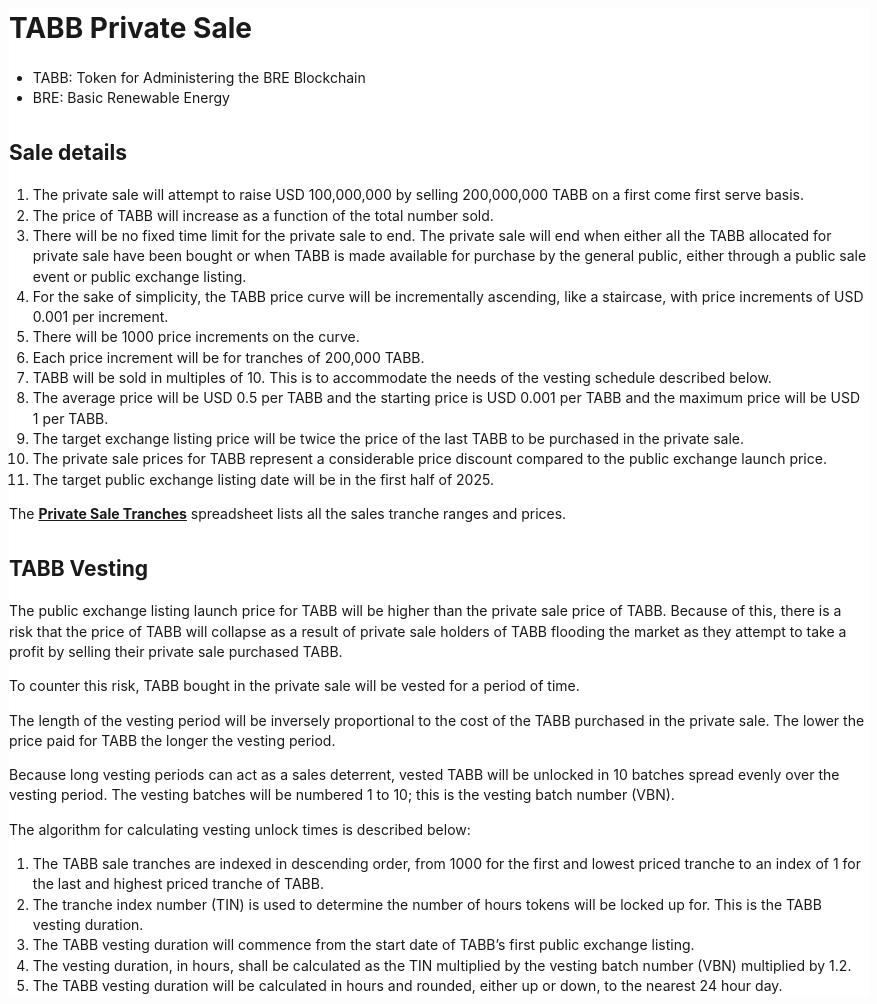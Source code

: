 # **TABB Private Sale** 

- TABB: Token for Administering the BRE Blockchain 
- BRE: Basic Renewable Energy

## **Sale details**

1. The private sale will attempt to raise USD 100,000,000 by selling 200,000,000 TABB on a first come first serve basis. 
2. The price of TABB will increase as a function of the total number sold. 
3. There will be no fixed time limit for the private sale to end. The private sale will end when either all the TABB allocated for private sale have been bought or when TABB is made available for purchase by the general public, either through a public sale event or public exchange listing.
4. For the sake of simplicity, the TABB price curve will be incrementally ascending, like a staircase, with price increments of USD 0.001 per increment. 
5. There will be 1000 price increments on the curve. 
6. Each price increment will be for tranches of 200,000 TABB.
7. TABB will be sold in multiples of 10. This is to accommodate the needs of the vesting schedule described below.
8. The average price will be USD 0.5 per TABB and the starting price is USD 0.001 per TABB and the maximum price will be USD 1 per TABB.
9. The target exchange listing price will be twice the price of the last TABB to be purchased in the private sale.
10. The private sale prices for TABB represent a considerable price discount compared to the public exchange launch price.
11. The target public exchange listing date will be in the first half of 2025.

The [**Private Sale Tranches**](https://tabbre.com/documents/investors/privateSale/TABB_Private_SaleModel_20240905-PrivateSaleVestingPeriods.pdf) spreadsheet lists all the sales tranche ranges and prices.

## **TABB Vesting**

The public exchange listing launch price for TABB will be higher than the private sale price of TABB. Because of this, there is a risk that the price of TABB will collapse as a result of private sale holders of TABB flooding the market as they attempt to take a profit by selling their private sale purchased TABB.

To counter this risk, TABB bought in the private sale will be vested for a period of time. 

The length of the vesting period will be inversely proportional to the cost of the TABB purchased in the private sale. The lower the price paid for TABB the longer the vesting period.

Because long vesting periods can act as a sales deterrent, vested TABB will be unlocked in 10 batches spread evenly over the vesting period. The vesting batches will be numbered 1 to 10; this is the vesting batch number (VBN).

The algorithm for calculating vesting unlock times is described below:

1. The TABB sale tranches are indexed in descending order, from 1000 for the first and lowest priced tranche to an index of 1 for the last and highest priced tranche of TABB.
2. The tranche index number (TIN) is used to determine the number of hours tokens will be locked up for. This is the TABB vesting duration. 
3. The TABB vesting duration will commence from the start date of TABB’s first public exchange listing. 
4. The vesting duration, in hours, shall be calculated as the TIN multiplied by the vesting batch number (VBN) multiplied by 1.2.
5. The TABB vesting duration will be calculated in hours and rounded, either up or down, to the nearest 24 hour day.

